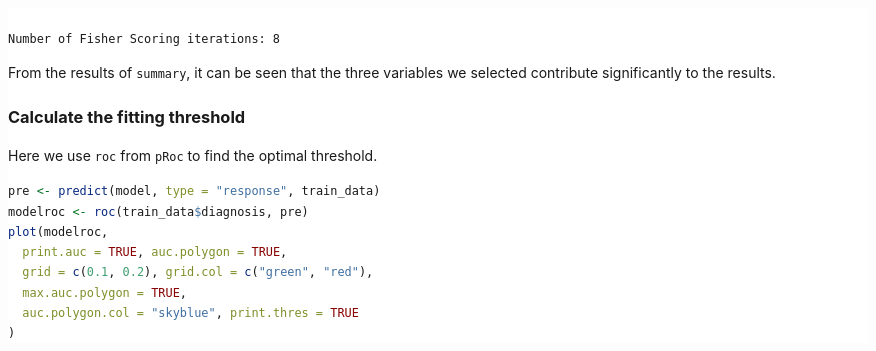 ```text

Number of Fisher Scoring iterations: 8
```

From the results of `summary`, it can be seen that the three variables we selected contribute significantly to the results.

### Calculate the fitting threshold

Here we use `roc` from `pRoc` to find the optimal threshold.

```R
pre <- predict(model, type = "response", train_data)
modelroc <- roc(train_data$diagnosis, pre)
plot(modelroc,
  print.auc = TRUE, auc.polygon = TRUE,
  grid = c(0.1, 0.2), grid.col = c("green", "red"),
  max.auc.polygon = TRUE,
  auc.polygon.col = "skyblue", print.thres = TRUE
)
```
